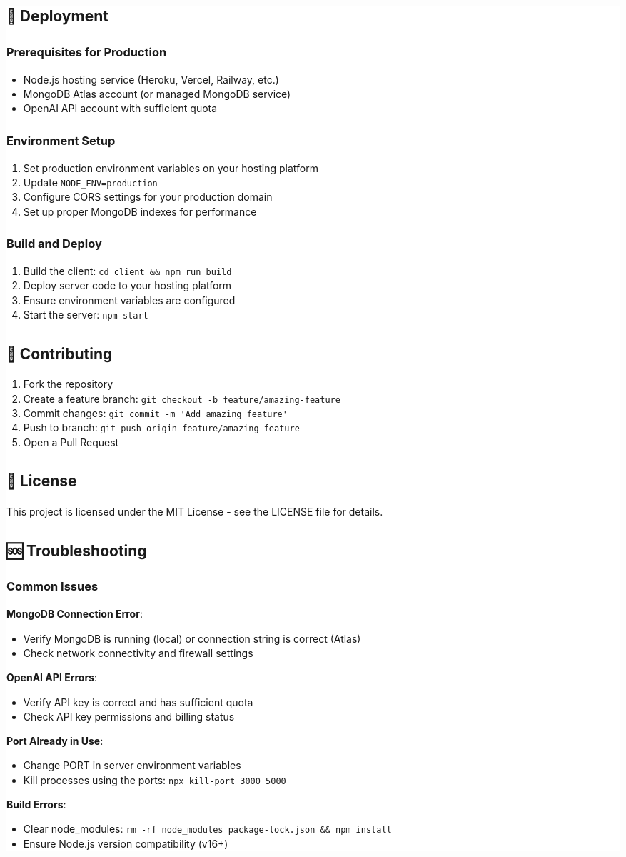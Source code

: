 ## 🚀 Deployment

### Prerequisites for Production
- Node.js hosting service (Heroku, Vercel, Railway, etc.)
- MongoDB Atlas account (or managed MongoDB service)
- OpenAI API account with sufficient quota

### Environment Setup
1. Set production environment variables on your hosting platform
2. Update `NODE_ENV=production`
3. Configure CORS settings for your production domain
4. Set up proper MongoDB indexes for performance

### Build and Deploy
1. Build the client: `cd client && npm run build`
2. Deploy server code to your hosting platform
3. Ensure environment variables are configured
4. Start the server: `npm start`

## 🤝 Contributing

1. Fork the repository
2. Create a feature branch: `git checkout -b feature/amazing-feature`
3. Commit changes: `git commit -m 'Add amazing feature'`
4. Push to branch: `git push origin feature/amazing-feature`
5. Open a Pull Request

## 📝 License

This project is licensed under the MIT License - see the LICENSE file for details.

## 🆘 Troubleshooting

### Common Issues

**MongoDB Connection Error**:
- Verify MongoDB is running (local) or connection string is correct (Atlas)
- Check network connectivity and firewall settings

**OpenAI API Errors**:
- Verify API key is correct and has sufficient quota
- Check API key permissions and billing status

**Port Already in Use**:
- Change PORT in server environment variables
- Kill processes using the ports: `npx kill-port 3000 5000`

**Build Errors**:
- Clear node_modules: `rm -rf node_modules package-lock.json && npm install`
- Ensure Node.js version compatibility (v16+)
